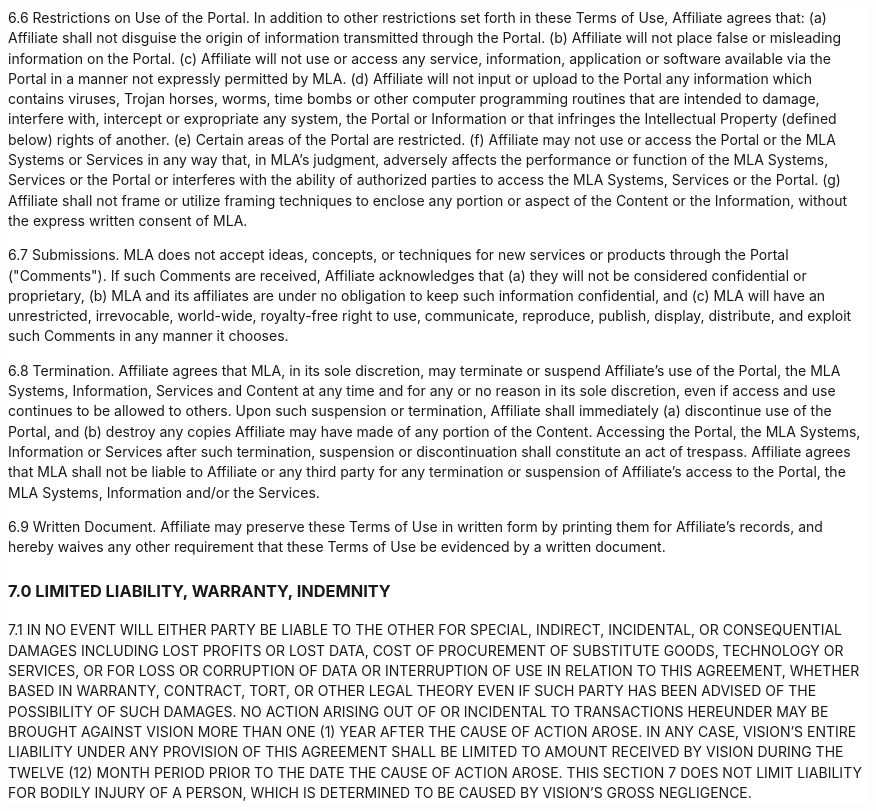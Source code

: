 6.6 Restrictions on Use of the Portal. In addition to other restrictions set forth in these Terms of Use, Affiliate agrees that:
(a) Affiliate shall not disguise the origin of information transmitted through the Portal.
(b) Affiliate will not place false or misleading information on the Portal.
(c) Affiliate will not use or access any service, information, application or software available via the Portal in a manner not expressly permitted by MLA.
(d) Affiliate will not input or upload to the Portal any information which contains viruses, Trojan horses, worms, time bombs or other computer programming routines that are intended to damage, interfere with,
intercept or expropriate any system, the Portal or Information or that infringes the Intellectual Property (defined below) rights of another.
(e) Certain areas of the Portal are restricted.
(f) Affiliate may not use or access the Portal or the MLA Systems or Services in any way that, in MLA’s judgment, adversely affects the performance or function of the MLA Systems, Services or the Portal or interferes with the ability of authorized parties to access the MLA Systems, Services or the Portal.
(g) Affiliate shall not frame or utilize framing techniques to enclose any portion or aspect of the Content or the Information, without the express written consent of MLA.

6.7 Submissions. MLA does not accept ideas, concepts, or techniques for new services or products through the Portal ("Comments"). If such Comments are received, Affiliate acknowledges that (a) they will not be considered confidential or proprietary, (b) MLA and its affiliates are under no obligation to keep such information confidential, and (c) MLA will have an unrestricted, irrevocable, world-wide, royalty-free right to use, communicate, reproduce, publish, display, distribute, and exploit such Comments in any manner it chooses.

6.8 Termination. Affiliate agrees that MLA, in its sole discretion, may terminate or suspend Affiliate’s use of the Portal, the MLA Systems, Information, Services and Content at any time and for any or no reason in its sole discretion, even if access and use continues to be allowed to others. Upon such suspension or termination, Affiliate shall immediately (a) discontinue use of the Portal, and (b) destroy any copies Affiliate may have made of any portion of the Content. Accessing the Portal, the MLA Systems, Information or Services after such termination, suspension or discontinuation shall constitute an act of trespass. Affiliate agrees that MLA shall not be liable to Affiliate or any third party for any termination or suspension of Affiliate’s access to the Portal, the MLA Systems, Information and/or the Services.

6.9 Written Document. Affiliate may preserve these Terms of Use in written form by printing them for Affiliate’s records, and hereby waives any other requirement that these Terms of Use be evidenced by a written document.


### 7.0 LIMITED LIABILITY, WARRANTY, INDEMNITY

7.1 IN NO EVENT WILL EITHER PARTY BE LIABLE TO THE OTHER FOR SPECIAL, INDIRECT, INCIDENTAL, OR CONSEQUENTIAL DAMAGES INCLUDING LOST PROFITS OR LOST DATA, COST OF PROCUREMENT OF SUBSTITUTE GOODS, TECHNOLOGY OR SERVICES, OR FOR LOSS OR CORRUPTION OF DATA OR INTERRUPTION OF USE IN RELATION TO THIS AGREEMENT, WHETHER BASED IN WARRANTY, CONTRACT, TORT, OR OTHER LEGAL THEORY EVEN IF SUCH PARTY HAS BEEN ADVISED OF THE POSSIBILITY OF SUCH DAMAGES. NO ACTION ARISING OUT OF OR INCIDENTAL TO TRANSACTIONS HEREUNDER MAY BE BROUGHT AGAINST VISION MORE THAN ONE (1) YEAR AFTER THE CAUSE OF ACTION AROSE. IN ANY CASE, VISION’S ENTIRE LIABILITY UNDER ANY PROVISION OF THIS AGREEMENT SHALL BE LIMITED TO AMOUNT RECEIVED BY VISION DURING THE TWELVE (12) MONTH PERIOD PRIOR TO THE DATE THE CAUSE OF ACTION AROSE. THIS SECTION 7 DOES NOT LIMIT LIABILITY FOR BODILY INJURY OF A PERSON, WHICH IS DETERMINED TO BE CAUSED BY VISION’S GROSS NEGLIGENCE.

